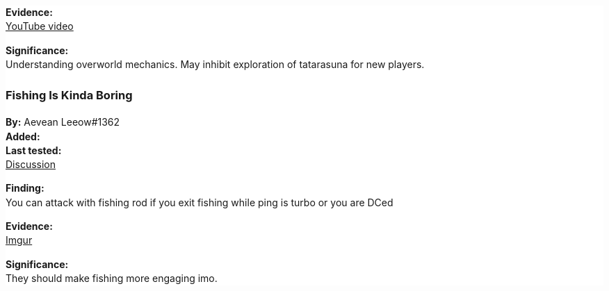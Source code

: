 **Evidence:**  
[YouTube video](https://youtu.be/uqLVV94zVBU)

**Significance:**  
 Understanding overworld mechanics. May inhibit exploration of tatarasuna for new players.

### Fishing Is Kinda Boring

**By:** Aevean Leeow\#1362  
**Added:** <Version date="2022-07-21" />  
**Last tested:** <VersionHl date="2022-07-21" />  
[Discussion](https://tickets.deeznuts.moe/transcripts/fishing-is-kinda-boring)

**Finding:**  
You can attack with fishing rod if you exit fishing while ping is turbo or you are DCed

**Evidence:**  
[Imgur](https://imgur.com/a/YkJilx7)

**Significance:**  
They should make fishing more engaging imo.
